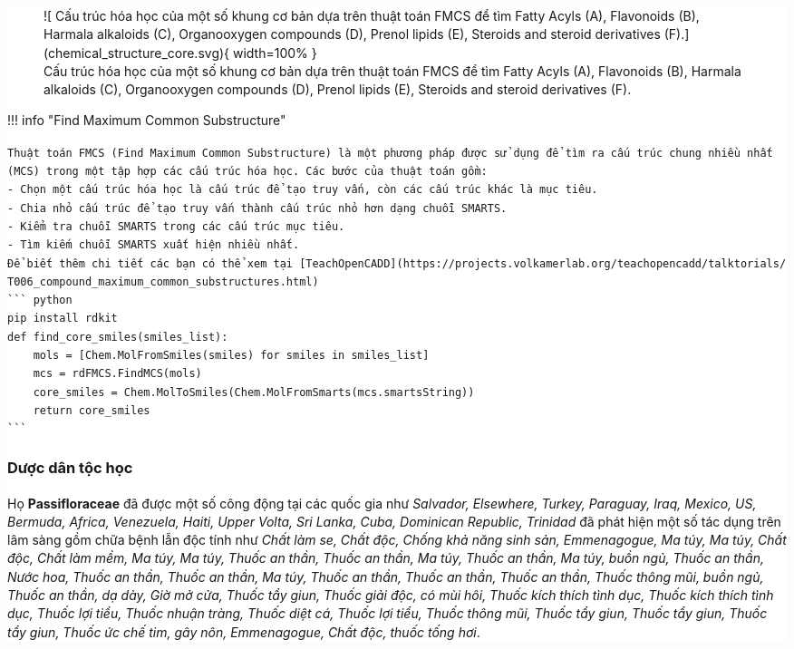 <figure markdown="span">
    ![ Cấu trúc hóa học của một số khung cơ bản dựa trên thuật toán FMCS để tìm Fatty Acyls (A), Flavonoids (B), Harmala alkaloids (C), Organooxygen compounds (D), Prenol lipids (E), Steroids and steroid derivatives (F).](chemical_structure_core.svg){ width=100% }
    <figcaption> Cấu trúc hóa học của một số khung cơ bản dựa trên thuật toán FMCS để tìm Fatty Acyls (A), Flavonoids (B), Harmala alkaloids (C), Organooxygen compounds (D), Prenol lipids (E), Steroids and steroid derivatives (F).</figcaption>
</figure>


!!! info  "Find Maximum Common Substructure"
    
    Thuật toán FMCS (Find Maximum Common Substructure) là một phương pháp được sử dụng để tìm ra cấu trúc chung nhiều nhất (MCS) trong một tập hợp các cấu trúc hóa học. Các bước của thuật toán gồm:
    - Chọn một cấu trúc hóa học là cấu trúc để tạo truy vấn, còn các cấu trúc khác là mục tiêu.
    - Chia nhỏ cấu trúc để tạo truy vấn thành cấu trúc nhỏ hơn dạng chuỗi SMARTS.
    - Kiểm tra chuỗi SMARTS trong các cấu trúc mục tiêu.
    - Tìm kiếm chuỗi SMARTS xuất hiện nhiều nhất.
    Để biết thêm chi tiết các bạn có thể xem tại [TeachOpenCADD](https://projects.volkamerlab.org/teachopencadd/talktorials/T006_compound_maximum_common_substructures.html)
    ``` python
    pip install rdkit
    def find_core_smiles(smiles_list):
        mols = [Chem.MolFromSmiles(smiles) for smiles in smiles_list]
        mcs = rdFMCS.FindMCS(mols)
        core_smiles = Chem.MolToSmiles(Chem.MolFromSmarts(mcs.smartsString))
        return core_smiles
    ```

### Dược dân tộc học

Họ **Passifloraceae** đã được một số công động tại các quốc gia như *Salvador, Elsewhere, Turkey, Paraguay, Iraq, Mexico, US, Bermuda, Africa, Venezuela, Haiti, Upper Volta, Sri Lanka, Cuba, Dominican Republic, Trinidad* đã phát hiện một số tác dụng trên lâm sàng gồm chữa bệnh lẫn độc tính như *Chất làm se, Chất độc, Chống khả năng sinh sản, Emmenagogue, Ma túy, Ma túy, Chất độc, Chất làm mềm, Ma túy, Ma túy, Thuốc an thần, Thuốc an thần, Ma túy, Thuốc an thần, Ma túy, buồn ngủ, Thuốc an thần, Nước hoa, Thuốc an thần, Thuốc an thần, Ma túy, Thuốc an thần, Thuốc an thần, Thuốc an thần, Thuốc thông mũi, buồn ngủ, Thuốc an thần, dạ dày, Giờ mở cửa, Thuốc tẩy giun, Thuốc giải độc, có mùi hôi, Thuốc kích thích tình dục, Thuốc kích thích tình dục, Thuốc lợi tiểu, Thuốc nhuận tràng, Thuốc diệt cá, Thuốc lợi tiểu, Thuốc thông mũi, Thuốc tẩy giun, Thuốc tẩy giun, Thuốc tẩy giun, Thuốc ức chế tim, gây nôn, Emmenagogue, Chất độc, thuốc tống hơi*.
